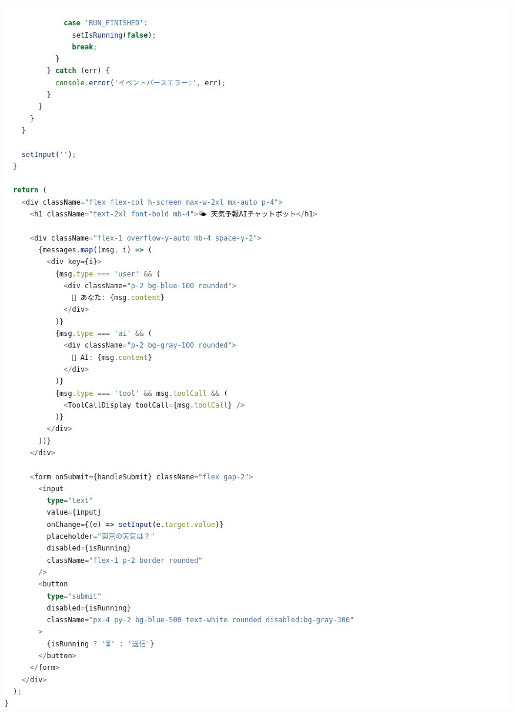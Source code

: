 ```typescript

              case 'RUN_FINISHED':
                setIsRunning(false);
                break;
            }
          } catch (err) {
            console.error('イベントパースエラー:', err);
          }
        }
      }
    }

    setInput('');
  }

  return (
    <div className="flex flex-col h-screen max-w-2xl mx-auto p-4">
      <h1 className="text-2xl font-bold mb-4">🌤️ 天気予報AIチャットボット</h1>

      <div className="flex-1 overflow-y-auto mb-4 space-y-2">
        {messages.map((msg, i) => (
          <div key={i}>
            {msg.type === 'user' && (
              <div className="p-2 bg-blue-100 rounded">
                👤 あなた: {msg.content}
              </div>
            )}
            {msg.type === 'ai' && (
              <div className="p-2 bg-gray-100 rounded">
                🤖 AI: {msg.content}
              </div>
            )}
            {msg.type === 'tool' && msg.toolCall && (
              <ToolCallDisplay toolCall={msg.toolCall} />
            )}
          </div>
        ))}
      </div>

      <form onSubmit={handleSubmit} className="flex gap-2">
        <input
          type="text"
          value={input}
          onChange={(e) => setInput(e.target.value)}
          placeholder="東京の天気は？"
          disabled={isRunning}
          className="flex-1 p-2 border rounded"
        />
        <button
          type="submit"
          disabled={isRunning}
          className="px-4 py-2 bg-blue-500 text-white rounded disabled:bg-gray-300"
        >
          {isRunning ? '⏳' : '送信'}
        </button>
      </form>
    </div>
  );
}
```
